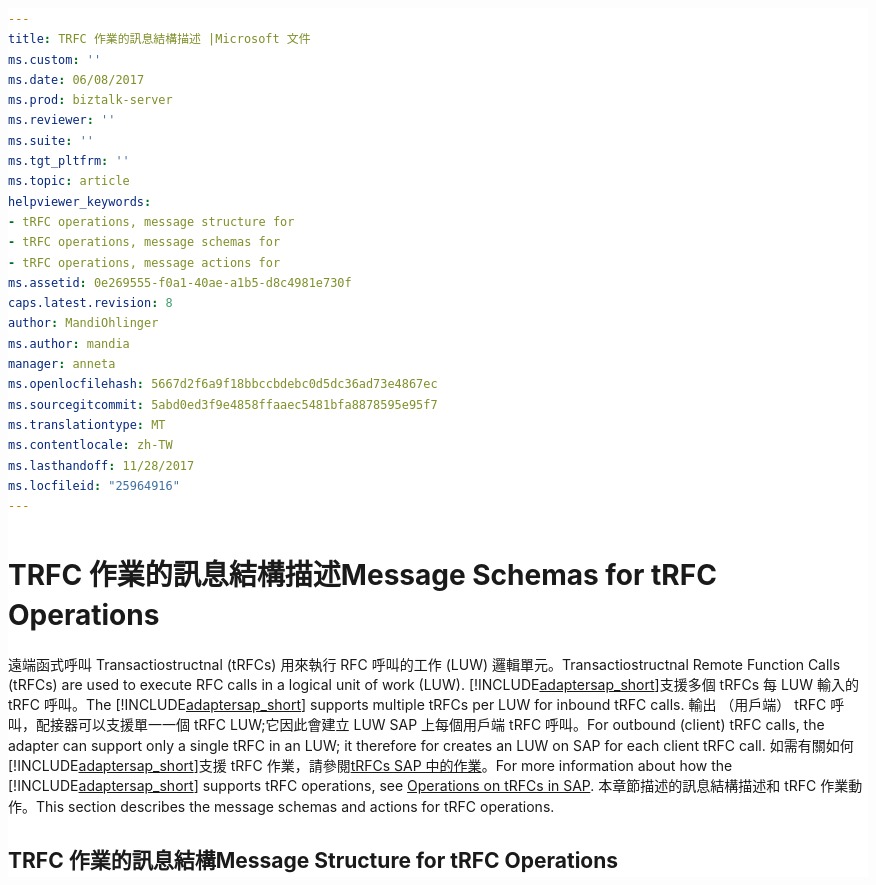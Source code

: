 ```yaml
---
title: TRFC 作業的訊息結構描述 |Microsoft 文件
ms.custom: ''
ms.date: 06/08/2017
ms.prod: biztalk-server
ms.reviewer: ''
ms.suite: ''
ms.tgt_pltfrm: ''
ms.topic: article
helpviewer_keywords:
- tRFC operations, message structure for
- tRFC operations, message schemas for
- tRFC operations, message actions for
ms.assetid: 0e269555-f0a1-40ae-a1b5-d8c4981e730f
caps.latest.revision: 8
author: MandiOhlinger
ms.author: mandia
manager: anneta
ms.openlocfilehash: 5667d2f6a9f18bbccbdebc0d5dc36ad73e4867ec
ms.sourcegitcommit: 5abd0ed3f9e4858ffaaec5481bfa8878595e95f7
ms.translationtype: MT
ms.contentlocale: zh-TW
ms.lasthandoff: 11/28/2017
ms.locfileid: "25964916"
---
```

# <a name="message-schemas-for-trfc-operations"></a><span data-ttu-id="dbd14-102">TRFC 作業的訊息結構描述</span><span class="sxs-lookup"><span data-stu-id="dbd14-102">Message Schemas for tRFC Operations</span></span>
<span data-ttu-id="dbd14-103">遠端函式呼叫 Transactiostructnal (tRFCs) 用來執行 RFC 呼叫的工作 (LUW) 邏輯單元。</span><span class="sxs-lookup"><span data-stu-id="dbd14-103">Transactiostructnal Remote Function Calls (tRFCs) are used to execute RFC calls in a logical unit of work (LUW).</span></span> <span data-ttu-id="dbd14-104">[!INCLUDE[adaptersap_short](../../includes/adaptersap-short-md.md)]支援多個 tRFCs 每 LUW 輸入的 tRFC 呼叫。</span><span class="sxs-lookup"><span data-stu-id="dbd14-104">The [!INCLUDE[adaptersap_short](../../includes/adaptersap-short-md.md)] supports multiple tRFCs per LUW for inbound tRFC calls.</span></span> <span data-ttu-id="dbd14-105">輸出 （用戶端） tRFC 呼叫，配接器可以支援單一一個 tRFC LUW;它因此會建立 LUW SAP 上每個用戶端 tRFC 呼叫。</span><span class="sxs-lookup"><span data-stu-id="dbd14-105">For outbound (client) tRFC calls, the adapter can support only a single tRFC in an LUW; it therefore for creates an LUW on SAP for each client tRFC call.</span></span> <span data-ttu-id="dbd14-106">如需有關如何[!INCLUDE[adaptersap_short](../../includes/adaptersap-short-md.md)]支援 tRFC 作業，請參閱[tRFCs SAP 中的作業](../../adapters-and-accelerators/adapter-sap/operations-on-trfcs-in-sap.md)。</span><span class="sxs-lookup"><span data-stu-id="dbd14-106">For more information about how the [!INCLUDE[adaptersap_short](../../includes/adaptersap-short-md.md)] supports tRFC operations, see [Operations on tRFCs in SAP](../../adapters-and-accelerators/adapter-sap/operations-on-trfcs-in-sap.md).</span></span> <span data-ttu-id="dbd14-107">本章節描述的訊息結構描述和 tRFC 作業動作。</span><span class="sxs-lookup"><span data-stu-id="dbd14-107">This section describes the message schemas and actions for tRFC operations.</span></span>  
  
## <a name="message-structure-for-trfc-operations"></a><span data-ttu-id="dbd14-108">TRFC 作業的訊息結構</span><span class="sxs-lookup"><span data-stu-id="dbd14-108">Message Structure for tRFC Operations</span></span>  
